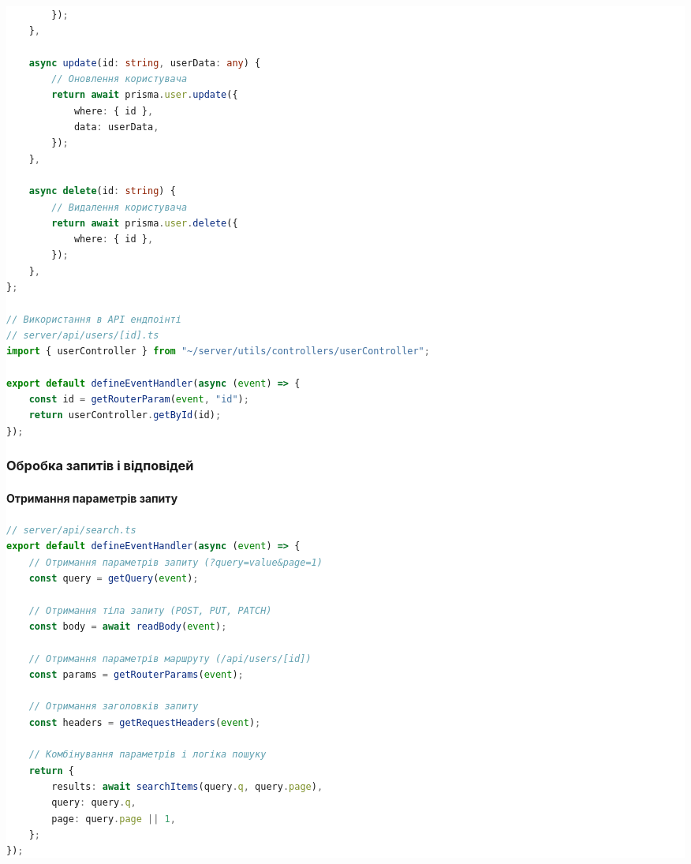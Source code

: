 ```typescript
        });
    },

    async update(id: string, userData: any) {
        // Оновлення користувача
        return await prisma.user.update({
            where: { id },
            data: userData,
        });
    },

    async delete(id: string) {
        // Видалення користувача
        return await prisma.user.delete({
            where: { id },
        });
    },
};

// Використання в API ендпоінті
// server/api/users/[id].ts
import { userController } from "~/server/utils/controllers/userController";

export default defineEventHandler(async (event) => {
    const id = getRouterParam(event, "id");
    return userController.getById(id);
});
```

### Обробка запитів і відповідей

#### Отримання параметрів запиту

```typescript
// server/api/search.ts
export default defineEventHandler(async (event) => {
    // Отримання параметрів запиту (?query=value&page=1)
    const query = getQuery(event);

    // Отримання тіла запиту (POST, PUT, PATCH)
    const body = await readBody(event);

    // Отримання параметрів маршруту (/api/users/[id])
    const params = getRouterParams(event);

    // Отримання заголовків запиту
    const headers = getRequestHeaders(event);

    // Комбінування параметрів і логіка пошуку
    return {
        results: await searchItems(query.q, query.page),
        query: query.q,
        page: query.page || 1,
    };
});
```
